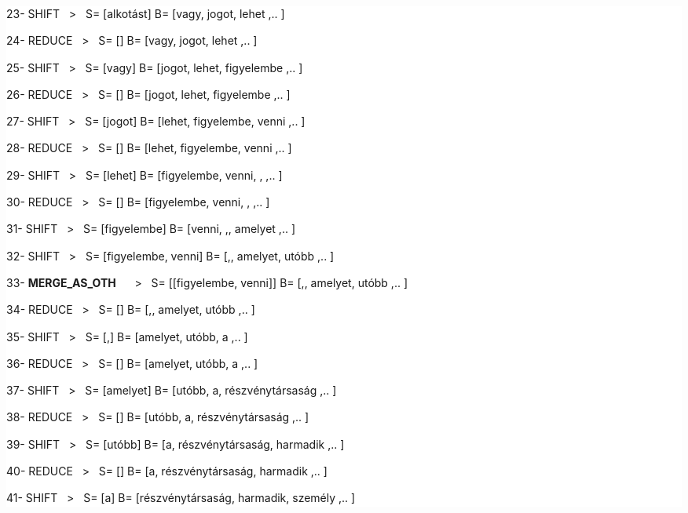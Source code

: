 

23- SHIFT&nbsp;&nbsp;&nbsp;>&nbsp;&nbsp;&nbsp;S= [alkotást]   B= [vagy, jogot, lehet ,.. ]



24- REDUCE&nbsp;&nbsp;&nbsp;>&nbsp;&nbsp;&nbsp;S= []   B= [vagy, jogot, lehet ,.. ]



25- SHIFT&nbsp;&nbsp;&nbsp;>&nbsp;&nbsp;&nbsp;S= [vagy]   B= [jogot, lehet, figyelembe ,.. ]



26- REDUCE&nbsp;&nbsp;&nbsp;>&nbsp;&nbsp;&nbsp;S= []   B= [jogot, lehet, figyelembe ,.. ]



27- SHIFT&nbsp;&nbsp;&nbsp;>&nbsp;&nbsp;&nbsp;S= [jogot]   B= [lehet, figyelembe, venni ,.. ]



28- REDUCE&nbsp;&nbsp;&nbsp;>&nbsp;&nbsp;&nbsp;S= []   B= [lehet, figyelembe, venni ,.. ]



29- SHIFT&nbsp;&nbsp;&nbsp;>&nbsp;&nbsp;&nbsp;S= [lehet]   B= [figyelembe, venni, , ,.. ]



30- REDUCE&nbsp;&nbsp;&nbsp;>&nbsp;&nbsp;&nbsp;S= []   B= [figyelembe, venni, , ,.. ]



31- SHIFT&nbsp;&nbsp;&nbsp;>&nbsp;&nbsp;&nbsp;S= [figyelembe]   B= [venni, ,, amelyet ,.. ]



32- SHIFT&nbsp;&nbsp;&nbsp;>&nbsp;&nbsp;&nbsp;S= [figyelembe, venni]   B= [,, amelyet, utóbb ,.. ]



33- **MERGE_AS_OTH**&nbsp;&nbsp;&nbsp;&nbsp;&nbsp;&nbsp;>&nbsp;&nbsp;&nbsp;S= [[figyelembe, venni]]   B= [,, amelyet, utóbb ,.. ]



34- REDUCE&nbsp;&nbsp;&nbsp;>&nbsp;&nbsp;&nbsp;S= []   B= [,, amelyet, utóbb ,.. ]



35- SHIFT&nbsp;&nbsp;&nbsp;>&nbsp;&nbsp;&nbsp;S= [,]   B= [amelyet, utóbb, a ,.. ]



36- REDUCE&nbsp;&nbsp;&nbsp;>&nbsp;&nbsp;&nbsp;S= []   B= [amelyet, utóbb, a ,.. ]



37- SHIFT&nbsp;&nbsp;&nbsp;>&nbsp;&nbsp;&nbsp;S= [amelyet]   B= [utóbb, a, részvénytársaság ,.. ]



38- REDUCE&nbsp;&nbsp;&nbsp;>&nbsp;&nbsp;&nbsp;S= []   B= [utóbb, a, részvénytársaság ,.. ]



39- SHIFT&nbsp;&nbsp;&nbsp;>&nbsp;&nbsp;&nbsp;S= [utóbb]   B= [a, részvénytársaság, harmadik ,.. ]



40- REDUCE&nbsp;&nbsp;&nbsp;>&nbsp;&nbsp;&nbsp;S= []   B= [a, részvénytársaság, harmadik ,.. ]



41- SHIFT&nbsp;&nbsp;&nbsp;>&nbsp;&nbsp;&nbsp;S= [a]   B= [részvénytársaság, harmadik, személy ,.. ]
